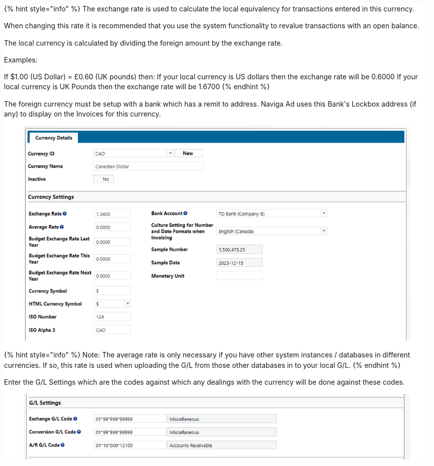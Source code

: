 {% hint style="info" %}
The exchange rate is used to calculate the local equivalency for transactions entered in this currency.

When changing this rate it is recommended that you use the system functionality to revalue transactions with an open balance.

The local currency is calculated by dividing the foreign amount by the exchange rate.

Examples:

If $1.00 (US Dollar) = £0.60 (UK pounds) then: If your local currency is US dollars then the exchange rate will be 0.6000 If your local currency is UK Pounds then the exchange rate will be 1.6700
{% endhint %}

The foreign currency must be setup with a bank which has a remit to address. Naviga Ad uses this Bank's Lockbox address (if any) to display on the Invoices for this currency.

<figure><img src="../../../.gitbook/assets/image (1045).png" alt=""><figcaption></figcaption></figure>

{% hint style="info" %}
Note: The average rate is only necessary if you have other system instances / databases in different currencies. If so, this rate is used when uploading the G/L from those other databases in to your local G/L.
{% endhint %}

Enter the G/L Settings which are the codes against which any dealings with the currency will be done against these codes.

<figure><img src="../../../.gitbook/assets/image (1191).png" alt=""><figcaption></figcaption></figure>
